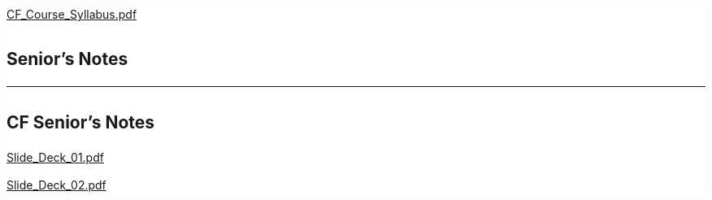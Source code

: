 
[CF_Course_Syllabus.pdf](https://prod-files-secure.s3.us-west-2.amazonaws.com/cb8bfd8d-d68b-81fa-ac15-000328a0aab4/7cf009d7-e81e-4600-99b0-e457058895ad/CF_Course_Syllabus.pdf?X-Amz-Algorithm=AWS4-HMAC-SHA256&X-Amz-Content-Sha256=UNSIGNED-PAYLOAD&X-Amz-Credential=ASIAZI2LB466UXTUUSOV%2F20250815%2Fus-west-2%2Fs3%2Faws4_request&X-Amz-Date=20250815T064806Z&X-Amz-Expires=3600&X-Amz-Security-Token=IQoJb3JpZ2luX2VjEA8aCXVzLXdlc3QtMiJHMEUCIHkojfJaiBFSMNYFUAB5xlfgYn7yOHqT9L9i3ThUsqueAiEAj7%2BOKx6at3gDE4BY6CDR6Eh8GlQfoW%2FqmqQEYZc%2FEN4q%2FwMIVxAAGgw2Mzc0MjMxODM4MDUiDIjZVIR2Tt56G9VdmyrcA2RfclpluQotkiLM2efQSUuxtTVi5XLjtpXoHiV9igHm5hZSiuNAdIOg4%2BiFgTgm4Zu%2BPq41YRxZi8373GksGDBNGw1KegpUD28FagtEKc2eQK%2FNrPkjG%2Fif4vCWsBhbgtUlYB%2Fe%2BoYW22dqj%2Bq9YLpssFJAyakfiCLwzhqRcPZ0N5gxHxdP0wkowF4W542S7RWcKHMbRaYOxKy6seUTuv%2FUTdmi8EEJTnXTAMTbV9kgSnHTFvAZgkzRuSpJaosspjEqVtDwNTHY%2BJ%2BDGO571OqHeafaeDwuB1gw0cVdcfiPQbs%2FvJMTOaAEyTtS24kRlVs4zrRs5vCEAeddLl%2Bym5i318qAz46pJK4GIShUZ3qk0x11EDA0uRFdwGs0r5fbxx0xriSuTO%2B%2FDcz4wYSB1Fu5Wb3kK2SyM5kX7bkpYkuZnphA6xGOE5RNgzukFuw032HjUz6Ch9%2BrTfpJrrtvUGfZzPZ1wU3Tu3aW69yuyBaJPYm8tG3yKRZ%2FhHJcF8O5n421whetC4yh3Pzvarz9O7Jxen3W%2FErOGY3Ot%2Fl%2F6UTPtPZAESr782NBaHPk3t3yrnE1pgIs95xHS%2BvXkrSRKtJ%2F95a8nRj0aR%2B5HPO29vCjfsgs48gCSp%2BLv1tsMKaj%2B8QGOqUBAHMDiI6rU92iVZmVVi7HykpJ8vj1C%2FO65%2FwgssfTGPeLk8OY4%2BqlGGMHE5otO4DNSSCBpyClHMOd7WHdC1MyNZiJe25GGvHZ4xYwxsKzzx60IzNOR8B%2BWqlE9GZ5t8xIF5jH4D%2BLeyigLAbHPI5NaT9h8uZInYA2rDkiAnCCQ3Gjr%2Fxe53b8Imko4dvdB1SC8CuA06Tl3AJc%2BM3nVlLymwL5I1lm&X-Amz-Signature=0aa99eafb12cf1005ea726d29b07b2690c73e461445b7325d53901755d4c89ed&X-Amz-SignedHeaders=host&x-amz-checksum-mode=ENABLED&x-id=GetObject)


## Senior’s Notes


---


## CF Senior’s Notes

[Slide_Deck_01.pdf](https://prod-files-secure.s3.us-west-2.amazonaws.com/cb8bfd8d-d68b-81fa-ac15-000328a0aab4/fd78a507-62f0-43f5-9e9f-d60ed1defc40/Slide_Deck_01.pdf?X-Amz-Algorithm=AWS4-HMAC-SHA256&X-Amz-Content-Sha256=UNSIGNED-PAYLOAD&X-Amz-Credential=ASIAZI2LB4664HMM5PBK%2F20250815%2Fus-west-2%2Fs3%2Faws4_request&X-Amz-Date=20250815T064806Z&X-Amz-Expires=3600&X-Amz-Security-Token=IQoJb3JpZ2luX2VjEA8aCXVzLXdlc3QtMiJHMEUCIDkHPbuKxTUmGqwd5iTkB6U0TS3%2BD1ufs9zn%2FtKaoCaFAiEAgEYNBHT7MVeheT1Cd6PO4TQ5DmSrqaDUgkv8lVgl65kq%2FwMIVxAAGgw2Mzc0MjMxODM4MDUiDKgkYUf9s0KP53NaiyrcAxhtzgU84HVq0FRKzhTxDEMy%2F2AB9827QhfOcypjelJUoe7S3539%2B1i20h3AevhXmoiCzoUcDbKnV2eGRb53TMbeR3c17dCEdbLco9UolL4BChmKP9%2FgLIWQ8YWYrMoljDsWwKm5x49dXTwH%2BiygBQTJvdQGlViX9crK0y2SG5v4bcVGbjFhVujfiTwi5DczU%2FjAQBLn3IdkaXa%2Bch8Aod4MHazAMMqJSeqEoTvZWWmXgxdwRdoDe1iEUBWNJxBzgMphPLQtKYovJTjrC2Ah2e0fP0F5JquBMCanqFYbQMh9A9uwo3o1xAnxsO8eEfzH9eEETOLesE6DnFTw9%2F3YCBhBWslPhSZfB6jkaLa1v0uIibLb9EZNeUHL2a6TlgMurhCdIPq4I%2B2CwOr9Uf5ukHClbCg13PQGNOogVEIrTWx7804mKMARaoNf8RrJx7Q%2BpsiCkmWPbBZ%2FDvV%2BSScM1DJYLLqWh8%2BkUNJYeSWu7LfiVJKJ9%2BJ4QeCDRF0FZSDA5Gccq58TNIXRJBVSV5ue82qKp3g0o2n8YZ%2BDoTBxL8xjRAYvVlb8ezHrkXz8xaFyiLejDkQsZg7Cc6Jz8wJZxSsiaNxdfUSk1P0i6CeE3uHOWSfbHQus%2BZmyxs2sMPKi%2B8QGOqUBRRgtrrEFWeDlYmIeg8yjoutr%2Fg3Pwb9oiCfNpzMO3mFYY3kkXyyLHys51d8z6O00GaTRYlQtTWOWkujh7hD9xojlMkCnB9KrPjrVB%2BtnrtZm4zfmcZEFmWuPY48nWnnO%2FCCWzFutyc8EpKQXbud2onHHAgysqe7Qol7Z4uh34gZ5SXK6bHopIXxQUBFI5RvFPG6mJct8xxag0RJea%2FKb2MkrkRap&X-Amz-Signature=6066e47049796c26ea893e385b36ecc628dc9c266a2e4a5bbd4bb4e6d78cfcec&X-Amz-SignedHeaders=host&x-amz-checksum-mode=ENABLED&x-id=GetObject)


[Slide_Deck_02.pdf](https://prod-files-secure.s3.us-west-2.amazonaws.com/cb8bfd8d-d68b-81fa-ac15-000328a0aab4/3a41ab2a-403c-4a53-9d0e-4a38407c4d21/Slide_Deck_02.pdf?X-Amz-Algorithm=AWS4-HMAC-SHA256&X-Amz-Content-Sha256=UNSIGNED-PAYLOAD&X-Amz-Credential=ASIAZI2LB4664HMM5PBK%2F20250815%2Fus-west-2%2Fs3%2Faws4_request&X-Amz-Date=20250815T064806Z&X-Amz-Expires=3600&X-Amz-Security-Token=IQoJb3JpZ2luX2VjEA8aCXVzLXdlc3QtMiJHMEUCIDkHPbuKxTUmGqwd5iTkB6U0TS3%2BD1ufs9zn%2FtKaoCaFAiEAgEYNBHT7MVeheT1Cd6PO4TQ5DmSrqaDUgkv8lVgl65kq%2FwMIVxAAGgw2Mzc0MjMxODM4MDUiDKgkYUf9s0KP53NaiyrcAxhtzgU84HVq0FRKzhTxDEMy%2F2AB9827QhfOcypjelJUoe7S3539%2B1i20h3AevhXmoiCzoUcDbKnV2eGRb53TMbeR3c17dCEdbLco9UolL4BChmKP9%2FgLIWQ8YWYrMoljDsWwKm5x49dXTwH%2BiygBQTJvdQGlViX9crK0y2SG5v4bcVGbjFhVujfiTwi5DczU%2FjAQBLn3IdkaXa%2Bch8Aod4MHazAMMqJSeqEoTvZWWmXgxdwRdoDe1iEUBWNJxBzgMphPLQtKYovJTjrC2Ah2e0fP0F5JquBMCanqFYbQMh9A9uwo3o1xAnxsO8eEfzH9eEETOLesE6DnFTw9%2F3YCBhBWslPhSZfB6jkaLa1v0uIibLb9EZNeUHL2a6TlgMurhCdIPq4I%2B2CwOr9Uf5ukHClbCg13PQGNOogVEIrTWx7804mKMARaoNf8RrJx7Q%2BpsiCkmWPbBZ%2FDvV%2BSScM1DJYLLqWh8%2BkUNJYeSWu7LfiVJKJ9%2BJ4QeCDRF0FZSDA5Gccq58TNIXRJBVSV5ue82qKp3g0o2n8YZ%2BDoTBxL8xjRAYvVlb8ezHrkXz8xaFyiLejDkQsZg7Cc6Jz8wJZxSsiaNxdfUSk1P0i6CeE3uHOWSfbHQus%2BZmyxs2sMPKi%2B8QGOqUBRRgtrrEFWeDlYmIeg8yjoutr%2Fg3Pwb9oiCfNpzMO3mFYY3kkXyyLHys51d8z6O00GaTRYlQtTWOWkujh7hD9xojlMkCnB9KrPjrVB%2BtnrtZm4zfmcZEFmWuPY48nWnnO%2FCCWzFutyc8EpKQXbud2onHHAgysqe7Qol7Z4uh34gZ5SXK6bHopIXxQUBFI5RvFPG6mJct8xxag0RJea%2FKb2MkrkRap&X-Amz-Signature=bef92c64a3d4a7b3ad1c47fbea0998b20b18cae3fec01810a9ca05e19a59990c&X-Amz-SignedHeaders=host&x-amz-checksum-mode=ENABLED&x-id=GetObject)
